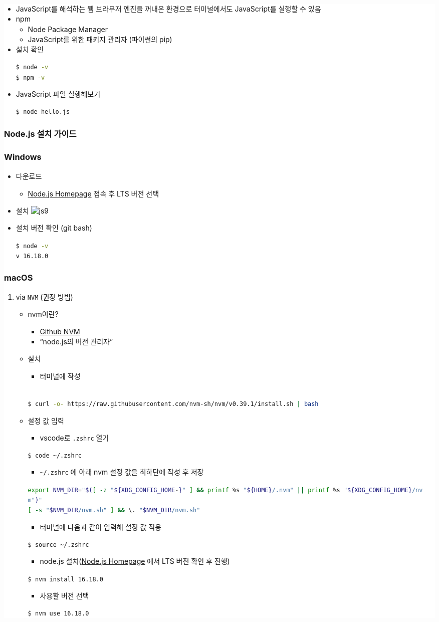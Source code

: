 - JavaScript를 해석하는 웹 브라우저 엔진을 꺼내온 환경으로 터미널에서도 JavaScript를 실행할 수 있음
- npm
  - Node Package Manager
  - JavaScript를 위한 패키지 관리자 (파이썬의 pip)
- 설치 확인
  ```bash
  $ node -v
  $ npm -v
  ```
- JavaScript 파일 실행해보기
  ```bash
  $ node hello.js
  ```

### Node.js 설치 가이드

### Windows

- 다운로드
  - [Node.js Homepage](https://nodejs.org/ko/) 접속 후 LTS 버전 선택
- 설치
  <img width="564" alt="js9" src="https://user-images.githubusercontent.com/86648892/196928120-75f40b37-73fc-496d-885b-fc8824096d13.png">

- 설치 버전 확인 (git bash)
  ```bash
  $ node -v
  v 16.18.0
  ```

### macOS

1. via `NVM` (권장 방법)

   - nvm이란?
     - [Github NVM](https://github.com/nvm-sh/nvm)
     - “node.js의 버전 관리자”
   - 설치

     - 터미널에 작성

     ```bash

     $ curl -o- https://raw.githubusercontent.com/nvm-sh/nvm/v0.39.1/install.sh | bash
     ```

   - 설정 값 입력
     - vscode로 `.zshrc` 열기
     ```bash
     $ code ~/.zshrc
     ```
     - `~/.zshrc` 에 아래 nvm 설정 값을 최하단에 작성 후 저장
     ```bash
     export NVM_DIR="$([ -z "${XDG_CONFIG_HOME-}" ] && printf %s "${HOME}/.nvm" || printf %s "${XDG_CONFIG_HOME}/nvm")"
     [ -s "$NVM_DIR/nvm.sh" ] && \. "$NVM_DIR/nvm.sh"
     ```
     - 터미널에 다음과 같이 입력해 설정 값 적용
     ```bash
     $ source ~/.zshrc
     ```
     - node.js 설치([Node.js Homepage](https://nodejs.org/ko/) 에서 LTS 버전 확인 후 진행)
     ```bash
     $ nvm install 16.18.0
     ```
     - 사용할 버전 선택
     ```bash
     $ nvm use 16.18.0

  [key]: value,
